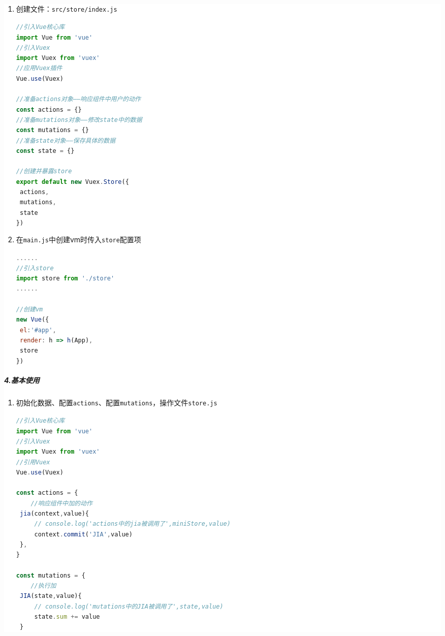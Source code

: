 1. 创建文件：```src/store/index.js```

   ```js
   //引入Vue核心库
   import Vue from 'vue'
   //引入Vuex
   import Vuex from 'vuex'
   //应用Vuex插件
   Vue.use(Vuex)
   
   //准备actions对象——响应组件中用户的动作
   const actions = {}
   //准备mutations对象——修改state中的数据
   const mutations = {}
   //准备state对象——保存具体的数据
   const state = {}
   
   //创建并暴露store
   export default new Vuex.Store({
   	actions,
   	mutations,
   	state
   })
   ```

2. 在```main.js```中创建vm时传入```store```配置项

   ```js
   ......
   //引入store
   import store from './store'
   ......
   
   //创建vm
   new Vue({
   	el:'#app',
   	render: h => h(App),
   	store
   })
   ```

#####    4.基本使用

1. 初始化数据、配置```actions```、配置```mutations```，操作文件```store.js```

   ```js
   //引入Vue核心库
   import Vue from 'vue'
   //引入Vuex
   import Vuex from 'vuex'
   //引用Vuex
   Vue.use(Vuex)
   
   const actions = {
       //响应组件中加的动作
   	jia(context,value){
   		// console.log('actions中的jia被调用了',miniStore,value)
   		context.commit('JIA',value)
   	},
   }
   
   const mutations = {
       //执行加
   	JIA(state,value){
   		// console.log('mutations中的JIA被调用了',state,value)
   		state.sum += value
   	}
   ```